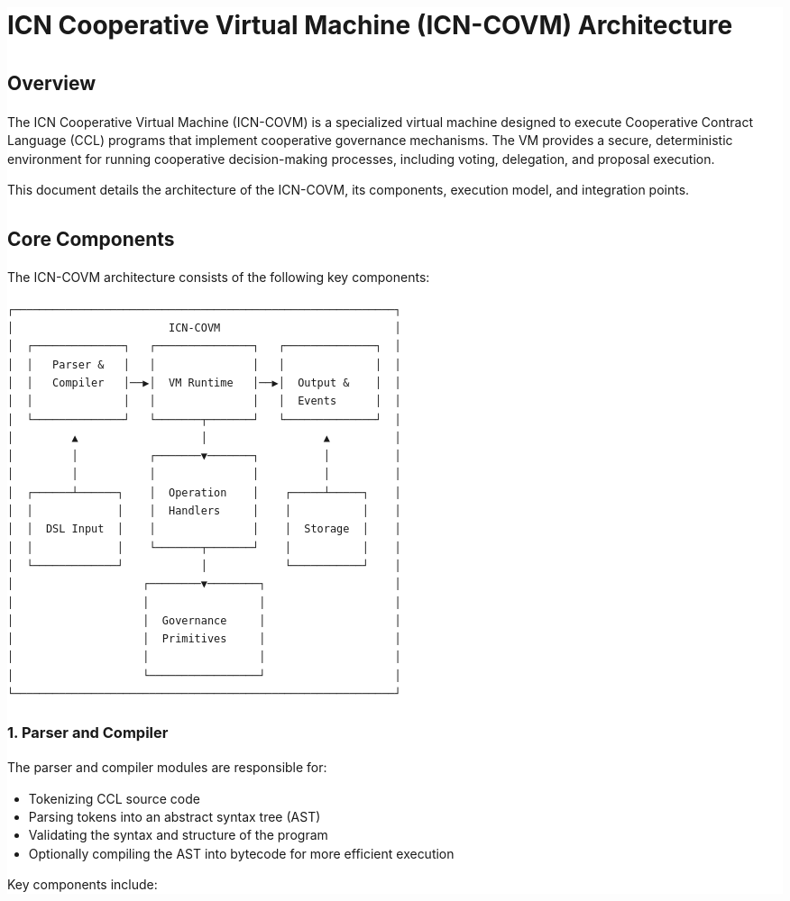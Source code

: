 # ICN Cooperative Virtual Machine (ICN-COVM) Architecture

## Overview

The ICN Cooperative Virtual Machine (ICN-COVM) is a specialized virtual machine designed to execute Cooperative Contract Language (CCL) programs that implement cooperative governance mechanisms. The VM provides a secure, deterministic environment for running cooperative decision-making processes, including voting, delegation, and proposal execution.

This document details the architecture of the ICN-COVM, its components, execution model, and integration points.

## Core Components

The ICN-COVM architecture consists of the following key components:

```
┌───────────────────────────────────────────────────────────┐
│                        ICN-COVM                           │
│  ┌──────────────┐   ┌───────────────┐   ┌──────────────┐  │
│  │   Parser &   │   │               │   │              │  │
│  │   Compiler   │──▶│  VM Runtime   │──▶│  Output &    │  │
│  │              │   │               │   │  Events      │  │
│  └──────────────┘   └───────┬───────┘   └──────────────┘  │
│         ▲                   │                  ▲          │
│         │           ┌───────▼───────┐          │          │
│         │           │               │          │          │
│  ┌──────┴──────┐    │  Operation    │    ┌─────┴─────┐    │
│  │             │    │  Handlers     │    │           │    │
│  │  DSL Input  │    │               │    │  Storage  │    │
│  │             │    └───────┬───────┘    │           │    │
│  └─────────────┘            │            └───────────┘    │
│                    ┌────────▼────────┐                    │
│                    │                 │                    │
│                    │  Governance     │                    │
│                    │  Primitives     │                    │
│                    │                 │                    │
│                    └─────────────────┘                    │
└───────────────────────────────────────────────────────────┘
```

### 1. Parser and Compiler

The parser and compiler modules are responsible for:

- Tokenizing CCL source code
- Parsing tokens into an abstract syntax tree (AST)
- Validating the syntax and structure of the program
- Optionally compiling the AST into bytecode for more efficient execution

Key components include:
